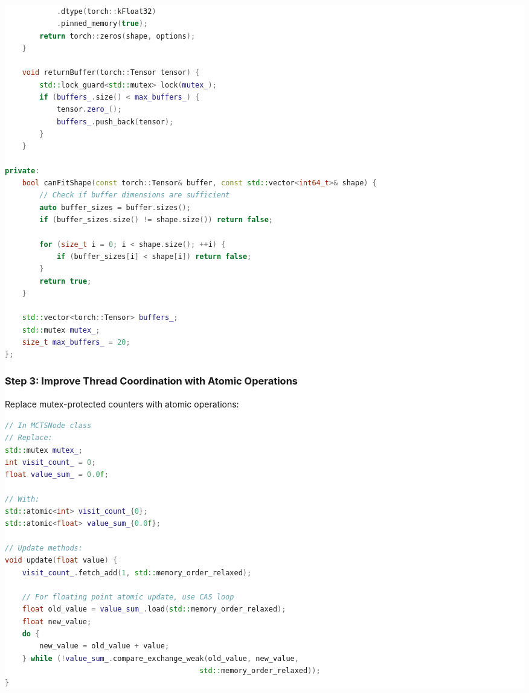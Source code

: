 ```cpp
            .dtype(torch::kFloat32)
            .pinned_memory(true);
        return torch::zeros(shape, options);
    }
    
    void returnBuffer(torch::Tensor tensor) {
        std::lock_guard<std::mutex> lock(mutex_);
        if (buffers_.size() < max_buffers_) {
            tensor.zero_();
            buffers_.push_back(tensor);
        }
    }
    
private:
    bool canFitShape(const torch::Tensor& buffer, const std::vector<int64_t>& shape) {
        // Check if buffer dimensions are sufficient
        auto buffer_sizes = buffer.sizes();
        if (buffer_sizes.size() != shape.size()) return false;
        
        for (size_t i = 0; i < shape.size(); ++i) {
            if (buffer_sizes[i] < shape[i]) return false;
        }
        return true;
    }
    
    std::vector<torch::Tensor> buffers_;
    std::mutex mutex_;
    size_t max_buffers_ = 20;
};
```

### Step 3: Improve Thread Coordination with Atomic Operations
Replace mutex-protected counters with atomic operations:
```cpp
// In MCTSNode class
// Replace:
std::mutex mutex_;
int visit_count_ = 0;
float value_sum_ = 0.0f;

// With:
std::atomic<int> visit_count_{0};
std::atomic<float> value_sum_{0.0f};

// Update methods:
void update(float value) {
    visit_count_.fetch_add(1, std::memory_order_relaxed);
    
    // For floating point atomic update, use CAS loop
    float old_value = value_sum_.load(std::memory_order_relaxed);
    float new_value;
    do {
        new_value = old_value + value;
    } while (!value_sum_.compare_exchange_weak(old_value, new_value, 
                                             std::memory_order_relaxed));
}
```
